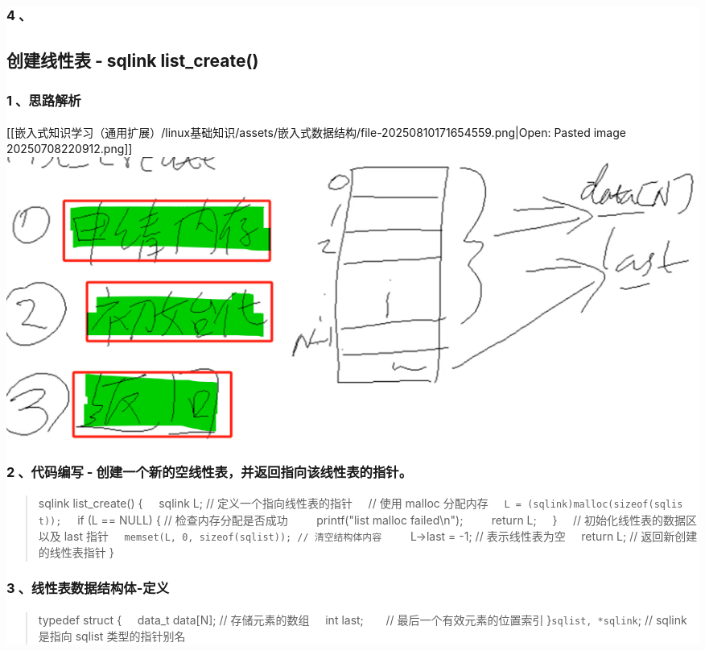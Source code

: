 
### 4 、




## 创建线性表 - sqlink list_create() 
### 1 、思路解析
[[嵌入式知识学习（通用扩展）/linux基础知识/assets/嵌入式数据结构/file-20250810171654559.png|Open: Pasted image 20250708220912.png]]
![RK3568（linux学习）/linux基础知识学习/assets/嵌入式数据结构/file-20250810171654559.png](嵌入式知识学习（通用扩展）/linux基础知识/assets/嵌入式数据结构/file-20250810171654559.png)

### 2 、代码编写 - 创建一个新的空线性表，并返回指向该线性表的指针。
> sqlink list_create() {
	    sqlink L; // 定义一个指向线性表的指针
	    // 使用 malloc 分配内存
	    `L = (sqlink)malloc(sizeof(sqlist));`
	    if (L == NULL) { // 检查内存分配是否成功
	        printf("list malloc failed\n");
	        return L;
	    }
	    // 初始化线性表的数据区以及 last 指针
	    `memset(L, 0, sizeof(sqlist)); // 清空结构体内容
	    `L->last = -1; // 表示线性表为空
	    return L; // 返回新创建的线性表指针
	}

### 3 、线性表数据结构体-定义
> typedef struct {
>     data_t data[N]; // 存储元素的数组
>     int last;       // 最后一个有效元素的位置索引
> }`sqlist, *sqlink`; // sqlink 是指向 sqlist 类型的指针别名
> 
